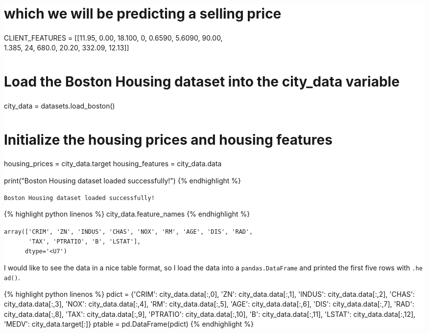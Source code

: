 # which we will be predicting a selling price
CLIENT_FEATURES = [[11.95, 0.00, 18.100, 0, 0.6590, 5.6090, 90.00, \
                    1.385, 24, 680.0, 20.20, 332.09, 12.13]]

# Load the Boston Housing dataset into the city_data variable
city_data = datasets.load_boston()

# Initialize the housing prices and housing features
housing_prices = city_data.target
housing_features = city_data.data

print("Boston Housing dataset loaded successfully!")
{% endhighlight %}

    Boston Housing dataset loaded successfully!



{% highlight python linenos %}
city_data.feature_names
{% endhighlight %}




    array(['CRIM', 'ZN', 'INDUS', 'CHAS', 'NOX', 'RM', 'AGE', 'DIS', 'RAD',
           'TAX', 'PTRATIO', 'B', 'LSTAT'], 
          dtype='<U7')



I would like to see the data in a nice table format, so I load the data into a `pandas.DataFrame` and printed the first five rows with `.head()`.


{% highlight python linenos %}
pdict = {'CRIM': city_data.data[:,0], 
         'ZN': city_data.data[:,1], 
         'INDUS': city_data.data[:,2], 
         'CHAS': city_data.data[:,3], 
         'NOX': city_data.data[:,4], 
         'RM': city_data.data[:,5],
         'AGE': city_data.data[:,6], 
         'DIS': city_data.data[:,7], 
         'RAD': city_data.data[:,8], 
         'TAX': city_data.data[:,9], 
         'PTRATIO': city_data.data[:,10], 
         'B': city_data.data[:,11], 
         'LSTAT': city_data.data[:,12], 
         'MEDV': city_data.target[:]}
ptable = pd.DataFrame(pdict)
{% endhighlight %}
